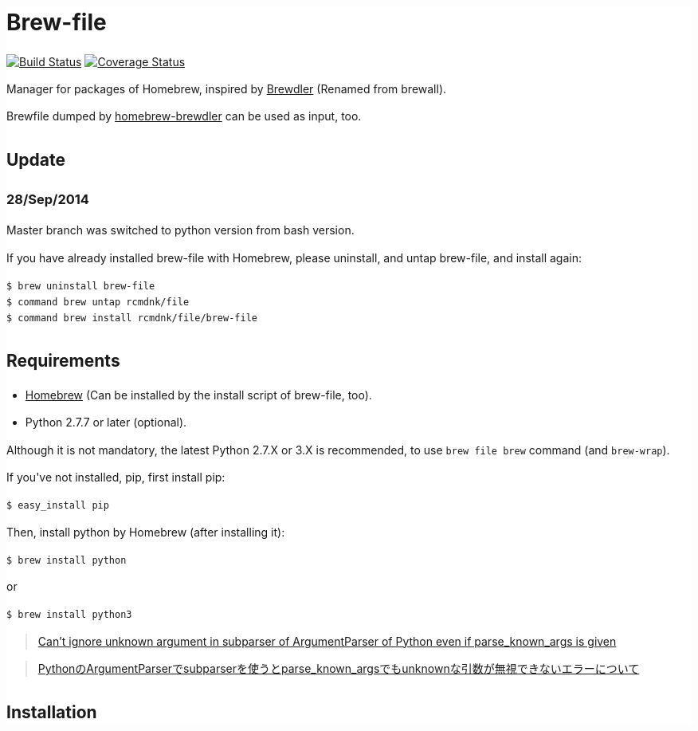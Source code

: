 Brew-file
=========

[![Build Status](https://travis-ci.org/rcmdnk/homebrew-file.svg?branch=master)](https://travis-ci.org/rcmdnk/homebrew-file)
[![Coverage Status](https://coveralls.io/repos/rcmdnk/homebrew-file/badge.png?branch=master)](https://coveralls.io/r/rcmdnk/homebrew-file?branch=master)

Manager for packages of Homebrew, inspired by [Brewdler](https://github.com/andrew/brewdler)
(Renamed from brewall).

Brewfile dumped by [homebrew-brewdler](https://github.com/Homebrew/homebrew-brewdler)
can be used as input, too.


## Update

### 28/Sep/2014

Master branch was switched to python version from bash version.

If you have already installed brew-file with Homebrew,
please uninstall, and untap brew-file, and install again:

    $ brew uninstall brew-file
    $ command brew untap rcmdnk/file
    $ command brew install rcmdnk/file/brew-file

## Requirements

* [Homebrew](https://github.com/mxcl/homebrew) (Can be installed by the install script of brew-file, too).

* Python 2.7.7 or later (optional).

Although it is not mandatory,
the latest Python 2.7.X or 3.X is recommended,
to use `brew file brew` command (and `brew-wrap`).

If you've not installed, pip, first install pip:

    $ easy_install pip

Then, install python by Homebrew (after installing it):

    $ brew install python

or

    $ brew install python3


> [Can’t ignore unknown argument in subparser of ArgumentParser of Python even if parse_known_args is given](http://rcmdnk.github.io//en/blog/2015/03/08/computer-python/)

> [PythonのArgumentParserでsubparserを使うとparse_known_argsでもunknownな引数が無視できないエラーについて](http://rcmdnk.github.io/blog/2014/12/25/computer-python/)

## Installation
